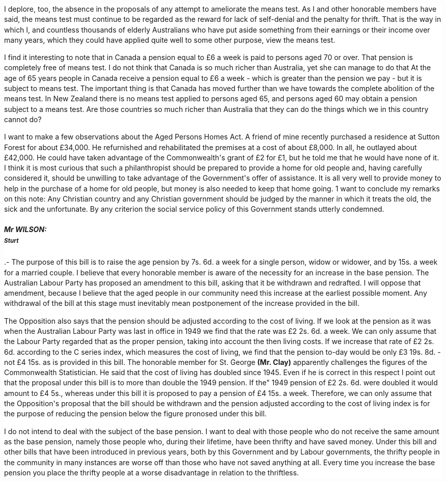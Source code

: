 I deplore, too, the absence in the proposals of any attempt to ameliorate the means test. As I and other honorable members have said, the means test must continue to be regarded as the reward for lack of self-denial and the penalty for thrift. That is the way in which I, and countless thousands of elderly Australians who have put aside something from their earnings or their income over many years, which they could have applied quite well to some other purpose, view the means test. 

I find it interesting to note that in Canada a pension equal to £6 a week is paid to persons aged 70 or over. That pension is completely free of means test. I do not think that Canada is so much richer than Australia, yet she can manage to do that At the age of 65 years people in Canada receive a pension equal to £6 a week - which is greater than the pension we pay - but it is subject to means test. The important thing is that Canada has moved further than we have towards the complete abolition of the means test. In New Zealand there is no means test applied to persons aged 65, and persons aged 60 may obtain a pension subject to a means test. Are those countries so much richer than Australia that they can do the things which we in this country cannot do? 

I want to make a few observations about the Aged Persons Homes Act. A friend of mine recently purchased a residence at Sutton Forest for about £34,000. He refurnished and rehabilitated the premises at a cost of about £8,000. In all, he outlayed about £42,000. He could have taken advantage of the Commonwealth's grant of £2 for £1, but he told me that he would have none of it. I think it is most curious that such a philanthropist should be prepared to provide a home for old people and, having carefully considered it, should be unwilling to take advantage of the Government's offer of assistance. It is all very well to provide money to help in the purchase of a home for old people, but money is also needed to keep that home going. 1 want to conclude my remarks on this note: Any Christian country and any Christian government should be judged by the manner in which it treats the old, the sick and the unfortunate. By any criterion the social service policy of this Government stands utterly condemned. 

##### Mr WILSON:<br><small class="text-muted">Sturt</small>

.- The purpose of this bill is to raise the age pension by 7s. 6d. a week for a single person, widow or widower, and by 15s. a week for a married couple. I believe that every honorable member is aware of the necessity for an increase in the base pension. The Australian Labour Party has proposed an amendment to this bill, asking that it be withdrawn and redrafted. I will oppose that amendment, because I believe that the aged people in our community need this increase at the earliest possible moment. Any withdrawal of the bill at this stage must inevitably mean postponement of the increase provided in the bill. 

The Opposition also says that the pension should be adjusted according to the cost of living. If we look at the pension as it was when the Australian Labour Party was last in office in 1949 we find that the rate was £2 2s. 6d. a week. We can only assume that the Labour Party regarded that as the proper pension, taking into account the then living costs. If we increase that rate of £2 2s. 6d. according to the C series index, which measures the cost of living, we find that the pension to-day would be only £3 19s. 8d. - not £4 15s. as is provided in this bill. The honorable member for St. George  **(Mr. Clay)**  apparently challenges the figures of the Commonwealth Statistician. He said that the cost of living has doubled since 1945. Even if he is correct in this respect I point out that the proposal under this bill is to more than double the 1949 pension. If the" 1949 pension of £2 2s. 6d. were doubled it would amount to £4 5s., whereas under this bill it is proposed to pay a pension of £4 15s. a week. Therefore, we can only assume that the Opposition's proposal that the bill should be withdrawn and the pension adjusted according to the cost of living index is for the purpose of reducing the pension below the figure pronosed under this bill. 

I do not intend to deal with the subject of the base pension. I want to deal with those people who do not receive the same amount as the base pension, namely those people who, during their lifetime, have been thrifty and have saved money. Under this bill and other bills that have been introduced in previous years, both by this Government and by Labour governments, the thrifty people in the community in many instances are worse off than those who have not saved anything at all. Every time you increase the base pension you place the thrifty people at a worse disadvantage in relation to the thriftless. 
